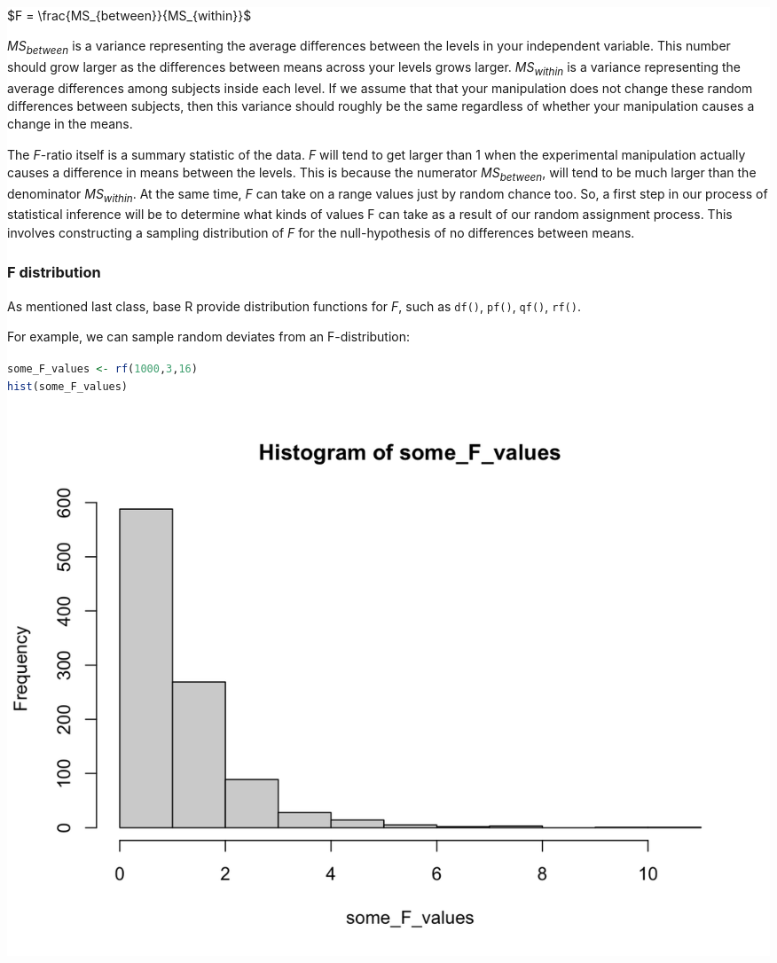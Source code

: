 $F = \frac{MS_{between}}{MS_{within}}$

$MS_{between}$ is a variance representing the average differences between the levels in your independent variable. This number should grow larger as the differences between means across your levels grows larger. $MS_{within}$ is a variance representing the average differences among subjects inside each level. If we assume that that your manipulation does not change these random differences between subjects, then this variance should roughly be the same regardless of whether your manipulation causes a change in the means.

The $F$-ratio itself is a summary statistic of the data. $F$ will tend to get larger than  1 when the experimental manipulation actually causes a difference in means between the levels. This is because the numerator $MS_{between}$, will tend to be much larger than the denominator $MS_{within}$. At the same time, $F$ can take on a range values just by random chance too. So, a first step in our process of statistical inference will be to determine what kinds of values F can take as a result of our random assignment process. This involves constructing a sampling distribution of $F$ for the null-hypothesis of no differences between means.

### F distribution

As mentioned last class, base R provide distribution functions for $F$, such as `df()`, `pf()`, `qf()`, `rf()`.

For example, we can sample random deviates from an F-distribution:


```r
some_F_values <- rf(1000,3,16)
hist(some_F_values)
```

<img src="s2_Lab5_ANOVA_Randomization_files/figure-html/unnamed-chunk-2-1.png" width="100%" />
